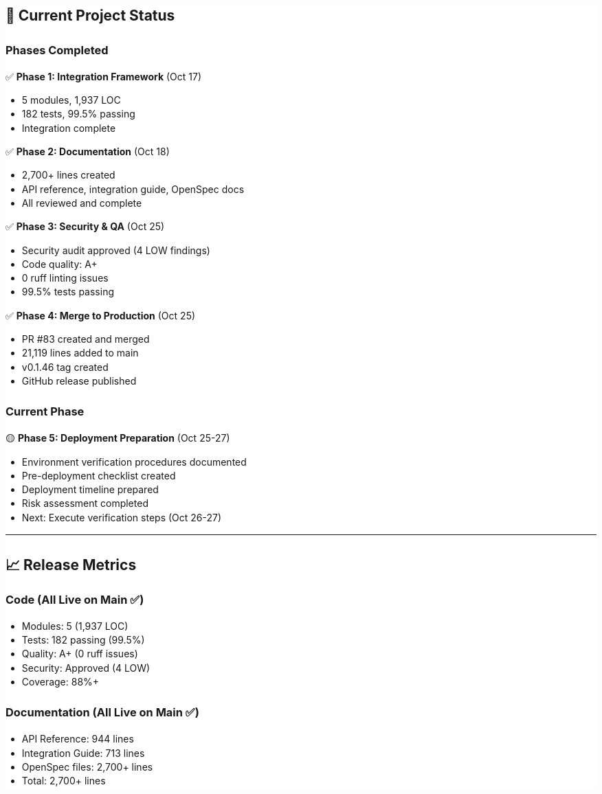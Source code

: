 
## 🎯 Current Project Status

### Phases Completed
✅ **Phase 1: Integration Framework** (Oct 17)
- 5 modules, 1,937 LOC
- 182 tests, 99.5% passing
- Integration complete

✅ **Phase 2: Documentation** (Oct 18)
- 2,700+ lines created
- API reference, integration guide, OpenSpec docs
- All reviewed and complete

✅ **Phase 3: Security & QA** (Oct 25)
- Security audit approved (4 LOW findings)
- Code quality: A+
- 0 ruff linting issues
- 99.5% tests passing

✅ **Phase 4: Merge to Production** (Oct 25)
- PR #83 created and merged
- 21,119 lines added to main
- v0.1.46 tag created
- GitHub release published

### Current Phase
🟡 **Phase 5: Deployment Preparation** (Oct 25-27)
- Environment verification procedures documented
- Pre-deployment checklist created
- Deployment timeline prepared
- Risk assessment completed
- Next: Execute verification steps (Oct 26-27)

---

## 📈 Release Metrics

### Code (All Live on Main ✅)
- Modules: 5 (1,937 LOC)
- Tests: 182 passing (99.5%)
- Quality: A+ (0 ruff issues)
- Security: Approved (4 LOW)
- Coverage: 88%+

### Documentation (All Live on Main ✅)
- API Reference: 944 lines
- Integration Guide: 713 lines
- OpenSpec files: 2,700+ lines
- Total: 2,700+ lines
